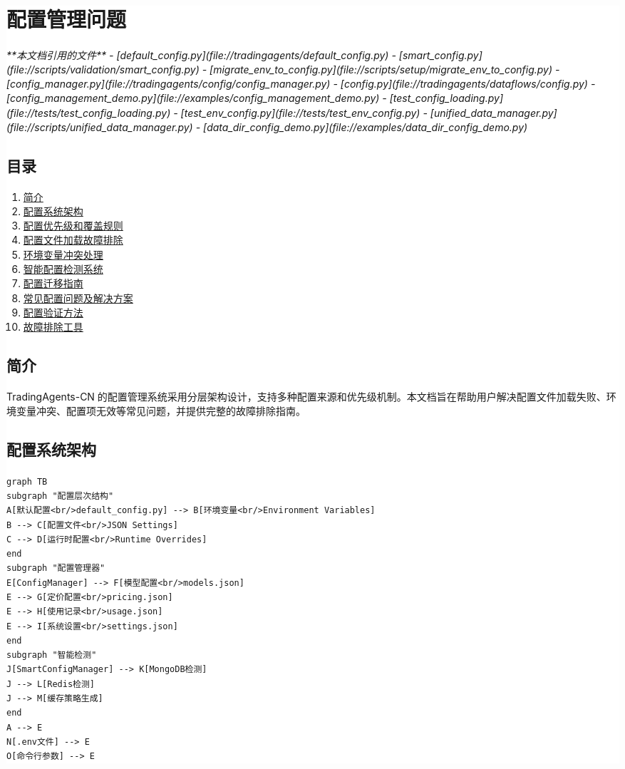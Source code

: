 # 配置管理问题

<cite>
**本文档引用的文件**
- [default_config.py](file://tradingagents/default_config.py)
- [smart_config.py](file://scripts/validation/smart_config.py)
- [migrate_env_to_config.py](file://scripts/setup/migrate_env_to_config.py)
- [config_manager.py](file://tradingagents/config/config_manager.py)
- [config.py](file://tradingagents/dataflows/config.py)
- [config_management_demo.py](file://examples/config_management_demo.py)
- [test_config_loading.py](file://tests/test_config_loading.py)
- [test_env_config.py](file://tests/test_env_config.py)
- [unified_data_manager.py](file://scripts/unified_data_manager.py)
- [data_dir_config_demo.py](file://examples/data_dir_config_demo.py)
</cite>

## 目录
1. [简介](#简介)
2. [配置系统架构](#配置系统架构)
3. [配置优先级和覆盖规则](#配置优先级和覆盖规则)
4. [配置文件加载故障排除](#配置文件加载故障排除)
5. [环境变量冲突处理](#环境变量冲突处理)
6. [智能配置检测系统](#智能配置检测系统)
7. [配置迁移指南](#配置迁移指南)
8. [常见配置问题及解决方案](#常见配置问题及解决方案)
9. [配置验证方法](#配置验证方法)
10. [故障排除工具](#故障排除工具)

## 简介

TradingAgents-CN 的配置管理系统采用分层架构设计，支持多种配置来源和优先级机制。本文档旨在帮助用户解决配置文件加载失败、环境变量冲突、配置项无效等常见问题，并提供完整的故障排除指南。

## 配置系统架构

```mermaid
graph TB
subgraph "配置层次结构"
A[默认配置<br/>default_config.py] --> B[环境变量<br/>Environment Variables]
B --> C[配置文件<br/>JSON Settings]
C --> D[运行时配置<br/>Runtime Overrides]
end
subgraph "配置管理器"
E[ConfigManager] --> F[模型配置<br/>models.json]
E --> G[定价配置<br/>pricing.json]
E --> H[使用记录<br/>usage.json]
E --> I[系统设置<br/>settings.json]
end
subgraph "智能检测"
J[SmartConfigManager] --> K[MongoDB检测]
J --> L[Redis检测]
J --> M[缓存策略生成]
end
A --> E
N[.env文件] --> E
O[命令行参数] --> E
```
